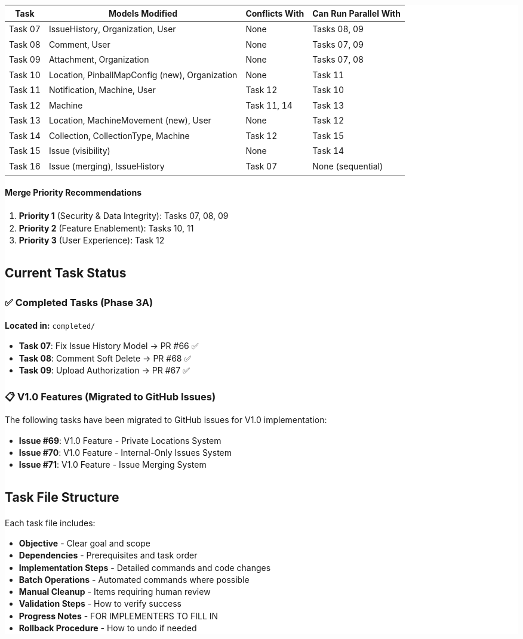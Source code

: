 | Task    | Models Modified                                | Conflicts With | Can Run Parallel With |
| ------- | ---------------------------------------------- | -------------- | --------------------- |
| Task 07 | IssueHistory, Organization, User               | None           | Tasks 08, 09          |
| Task 08 | Comment, User                                  | None           | Tasks 07, 09          |
| Task 09 | Attachment, Organization                       | None           | Tasks 07, 08          |
| Task 10 | Location, PinballMapConfig (new), Organization | None           | Task 11               |
| Task 11 | Notification, Machine, User                    | Task 12        | Task 10               |
| Task 12 | Machine                                        | Task 11, 14    | Task 13               |
| Task 13 | Location, MachineMovement (new), User          | None           | Task 12               |
| Task 14 | Collection, CollectionType, Machine            | Task 12        | Task 15               |
| Task 15 | Issue (visibility)                             | None           | Task 14               |
| Task 16 | Issue (merging), IssueHistory                  | Task 07        | None (sequential)     |

#### **Merge Priority Recommendations**

1. **Priority 1** (Security & Data Integrity): Tasks 07, 08, 09
2. **Priority 2** (Feature Enablement): Tasks 10, 11
3. **Priority 3** (User Experience): Task 12

## Current Task Status

### ✅ Completed Tasks (Phase 3A)

**Located in:** `completed/`

- **Task 07**: Fix Issue History Model → PR #66 ✅
- **Task 08**: Comment Soft Delete → PR #68 ✅
- **Task 09**: Upload Authorization → PR #67 ✅

### 📋 V1.0 Features (Migrated to GitHub Issues)

The following tasks have been migrated to GitHub issues for V1.0 implementation:

- **Issue #69**: V1.0 Feature - Private Locations System
- **Issue #70**: V1.0 Feature - Internal-Only Issues System
- **Issue #71**: V1.0 Feature - Issue Merging System

## Task File Structure

Each task file includes:

- **Objective** - Clear goal and scope
- **Dependencies** - Prerequisites and task order
- **Implementation Steps** - Detailed commands and code changes
- **Batch Operations** - Automated commands where possible
- **Manual Cleanup** - Items requiring human review
- **Validation Steps** - How to verify success
- **Progress Notes** - FOR IMPLEMENTERS TO FILL IN
- **Rollback Procedure** - How to undo if needed
